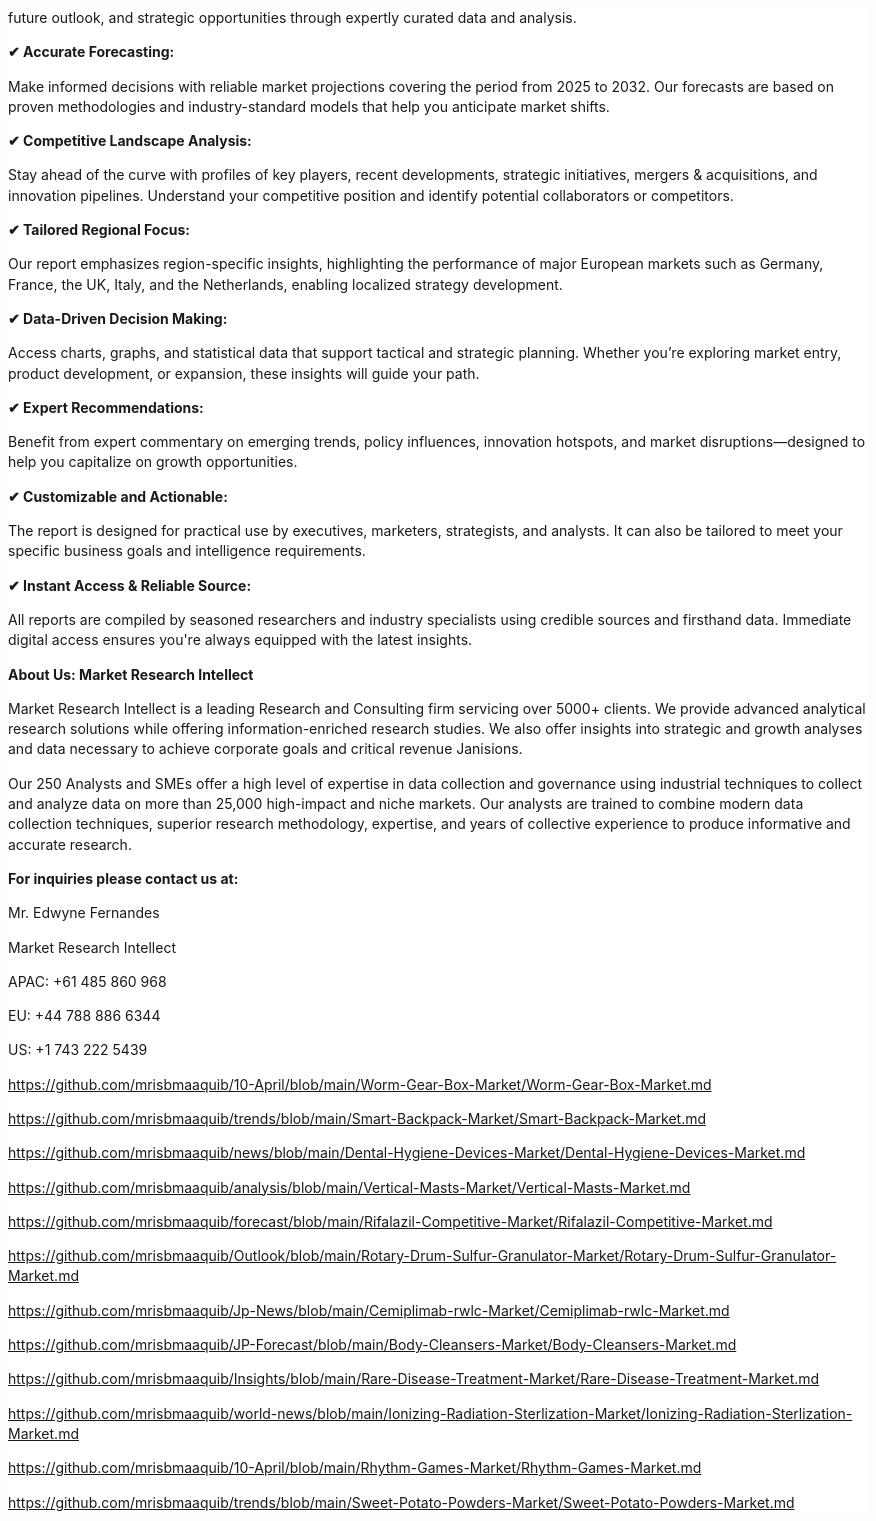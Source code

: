 future outlook, and strategic opportunities through expertly curated data and analysis.</p><p><strong>✔ Accurate Forecasting:</strong></p><p>Make informed decisions with reliable market projections covering the period from 2025 to 2032. Our forecasts are based on proven methodologies and industry-standard models that help you anticipate market shifts.</p><p><strong>✔ Competitive Landscape Analysis:</strong></p><p>Stay ahead of the curve with profiles of key players, recent developments, strategic initiatives, mergers &amp; acquisitions, and innovation pipelines. Understand your competitive position and identify potential collaborators or competitors.</p><p><strong>✔ Tailored Regional Focus:</strong></p><p>Our report emphasizes region-specific insights, highlighting the performance of major European markets such as Germany, France, the UK, Italy, and the Netherlands, enabling localized strategy development.</p><p><strong>✔ Data-Driven Decision Making:</strong></p><p>Access charts, graphs, and statistical data that support tactical and strategic planning. Whether you&rsquo;re exploring market entry, product development, or expansion, these insights will guide your path.</p><p><strong>✔ Expert Recommendations:</strong></p><p>Benefit from expert commentary on emerging trends, policy influences, innovation hotspots, and market disruptions&mdash;designed to help you capitalize on growth opportunities.</p><p><strong>✔ Customizable and Actionable:</strong></p><p>The report is designed for practical use by executives, marketers, strategists, and analysts. It can also be tailored to meet your specific business goals and intelligence requirements.</p><p><strong>✔ Instant Access &amp; Reliable Source:</strong></p><p>All reports are compiled by seasoned researchers and industry specialists using credible sources and firsthand data. Immediate digital access ensures you're always equipped with the latest insights.</p><p><strong><span class="font-[700]">About Us: Market Research Intellect</span></strong></p><p><span class="">Market Research Intellect is a leading Research and Consulting firm servicing over 5000+ clients. We provide advanced analytical research solutions while offering information-enriched research studies.&nbsp;</span>We also offer insights into strategic and growth analyses and data necessary to achieve corporate goals and critical revenue Janisions.</p><p><span class="">Our 250 Analysts and SMEs offer a high level of expertise in data collection and governance using industrial techniques to collect and analyze data on more than 25,000 high-impact and niche markets. Our analysts are trained to combine modern data collection techniques, superior research methodology, expertise, and years of collective experience to produce informative and accurate research.</span></p><p><strong>For inquiries please contact us at:</strong></p><p>Mr. Edwyne Fernandes</p><p>Market Research Intellect</p><p>APAC: +61 485 860 968</p><p>EU: +44 788 886 6344</p><p>US: +1 743 222 5439</p><p><a href="https://github.com/mrisbmaaquib/10-April/blob/main/Worm-Gear-Box-Market/Worm-Gear-Box-Market.md">https://github.com/mrisbmaaquib/10-April/blob/main/Worm-Gear-Box-Market/Worm-Gear-Box-Market.md</a></p><p><a href="https://github.com/mrisbmaaquib/trends/blob/main/Smart-Backpack-Market/Smart-Backpack-Market.md">https://github.com/mrisbmaaquib/trends/blob/main/Smart-Backpack-Market/Smart-Backpack-Market.md</a></p><p><a href="https://github.com/mrisbmaaquib/news/blob/main/Dental-Hygiene-Devices-Market/Dental-Hygiene-Devices-Market.md">https://github.com/mrisbmaaquib/news/blob/main/Dental-Hygiene-Devices-Market/Dental-Hygiene-Devices-Market.md</a></p><p><a href="https://github.com/mrisbmaaquib/analysis/blob/main/Vertical-Masts-Market/Vertical-Masts-Market.md">https://github.com/mrisbmaaquib/analysis/blob/main/Vertical-Masts-Market/Vertical-Masts-Market.md</a></p><p><a href="https://github.com/mrisbmaaquib/forecast/blob/main/Rifalazil-Competitive-Market/Rifalazil-Competitive-Market.md">https://github.com/mrisbmaaquib/forecast/blob/main/Rifalazil-Competitive-Market/Rifalazil-Competitive-Market.md</a></p><p><a href="https://github.com/mrisbmaaquib/Outlook/blob/main/Rotary-Drum-Sulfur-Granulator-Market/Rotary-Drum-Sulfur-Granulator-Market.md">https://github.com/mrisbmaaquib/Outlook/blob/main/Rotary-Drum-Sulfur-Granulator-Market/Rotary-Drum-Sulfur-Granulator-Market.md</a></p><p><a href="https://github.com/mrisbmaaquib/Jp-News/blob/main/Cemiplimab-rwlc-Market/Cemiplimab-rwlc-Market.md">https://github.com/mrisbmaaquib/Jp-News/blob/main/Cemiplimab-rwlc-Market/Cemiplimab-rwlc-Market.md</a></p><p><a href="https://github.com/mrisbmaaquib/JP-Forecast/blob/main/Body-Cleansers-Market/Body-Cleansers-Market.md">https://github.com/mrisbmaaquib/JP-Forecast/blob/main/Body-Cleansers-Market/Body-Cleansers-Market.md</a></p><p><a href="https://github.com/mrisbmaaquib/Insights/blob/main/Rare-Disease-Treatment-Market/Rare-Disease-Treatment-Market.md">https://github.com/mrisbmaaquib/Insights/blob/main/Rare-Disease-Treatment-Market/Rare-Disease-Treatment-Market.md</a></p><p><a href="https://github.com/mrisbmaaquib/world-news/blob/main/Ionizing-Radiation-Sterlization-Market/Ionizing-Radiation-Sterlization-Market.md">https://github.com/mrisbmaaquib/world-news/blob/main/Ionizing-Radiation-Sterlization-Market/Ionizing-Radiation-Sterlization-Market.md</a></p><p><a href="https://github.com/mrisbmaaquib/10-April/blob/main/Rhythm-Games-Market/Rhythm-Games-Market.md">https://github.com/mrisbmaaquib/10-April/blob/main/Rhythm-Games-Market/Rhythm-Games-Market.md</a></p><p><a href="https://github.com/mrisbmaaquib/trends/blob/main/Sweet-Potato-Powders-Market/Sweet-Potato-Powders-Market.md">https://github.com/mrisbmaaquib/trends/blob/main/Sweet-Potato-Powders-Market/Sweet-Potato-Powders-Market.md</a></p>
